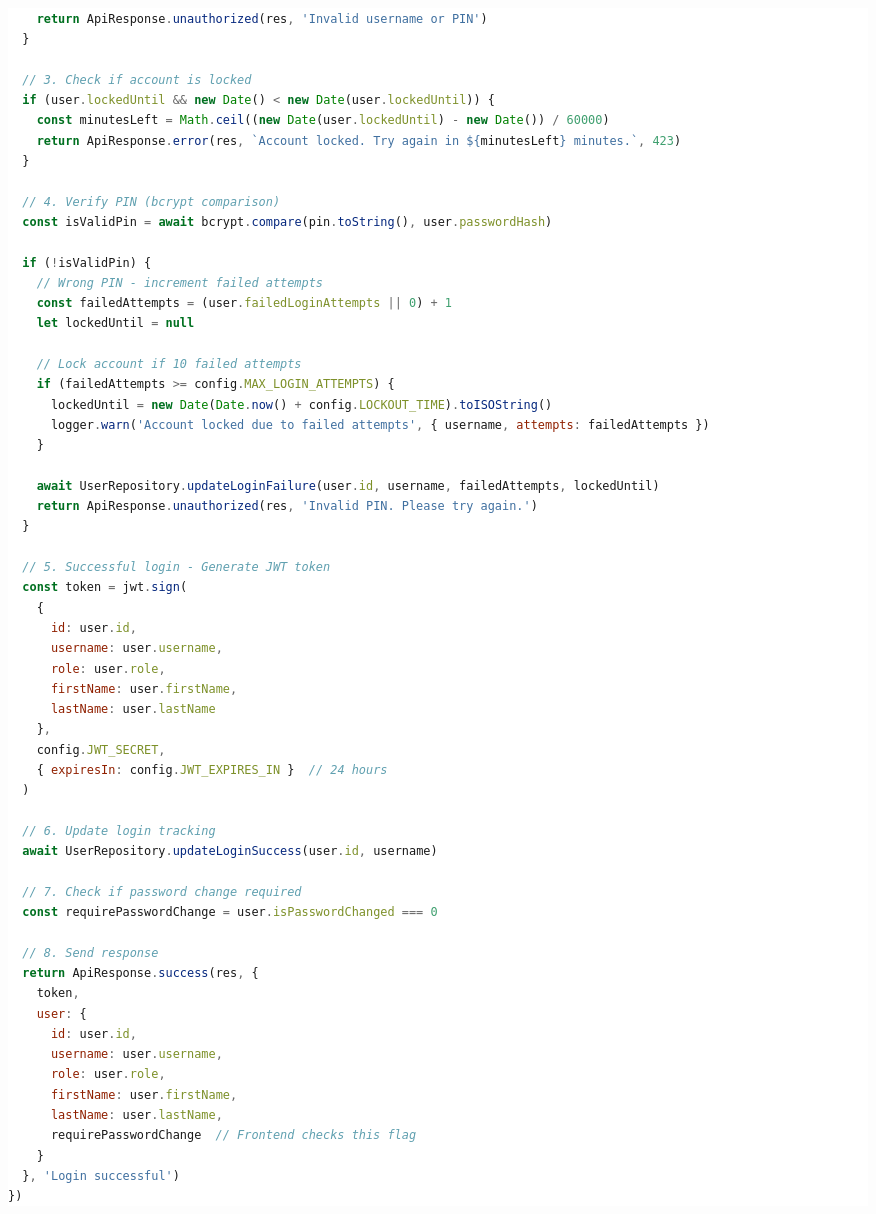 ```javascript
    return ApiResponse.unauthorized(res, 'Invalid username or PIN')
  }
  
  // 3. Check if account is locked
  if (user.lockedUntil && new Date() < new Date(user.lockedUntil)) {
    const minutesLeft = Math.ceil((new Date(user.lockedUntil) - new Date()) / 60000)
    return ApiResponse.error(res, `Account locked. Try again in ${minutesLeft} minutes.`, 423)
  }
  
  // 4. Verify PIN (bcrypt comparison)
  const isValidPin = await bcrypt.compare(pin.toString(), user.passwordHash)
  
  if (!isValidPin) {
    // Wrong PIN - increment failed attempts
    const failedAttempts = (user.failedLoginAttempts || 0) + 1
    let lockedUntil = null
    
    // Lock account if 10 failed attempts
    if (failedAttempts >= config.MAX_LOGIN_ATTEMPTS) {
      lockedUntil = new Date(Date.now() + config.LOCKOUT_TIME).toISOString()
      logger.warn('Account locked due to failed attempts', { username, attempts: failedAttempts })
    }
    
    await UserRepository.updateLoginFailure(user.id, username, failedAttempts, lockedUntil)
    return ApiResponse.unauthorized(res, 'Invalid PIN. Please try again.')
  }
  
  // 5. Successful login - Generate JWT token
  const token = jwt.sign(
    {
      id: user.id,
      username: user.username,
      role: user.role,
      firstName: user.firstName,
      lastName: user.lastName
    },
    config.JWT_SECRET,
    { expiresIn: config.JWT_EXPIRES_IN }  // 24 hours
  )
  
  // 6. Update login tracking
  await UserRepository.updateLoginSuccess(user.id, username)
  
  // 7. Check if password change required
  const requirePasswordChange = user.isPasswordChanged === 0
  
  // 8. Send response
  return ApiResponse.success(res, {
    token,
    user: {
      id: user.id,
      username: user.username,
      role: user.role,
      firstName: user.firstName,
      lastName: user.lastName,
      requirePasswordChange  // Frontend checks this flag
    }
  }, 'Login successful')
})
```
